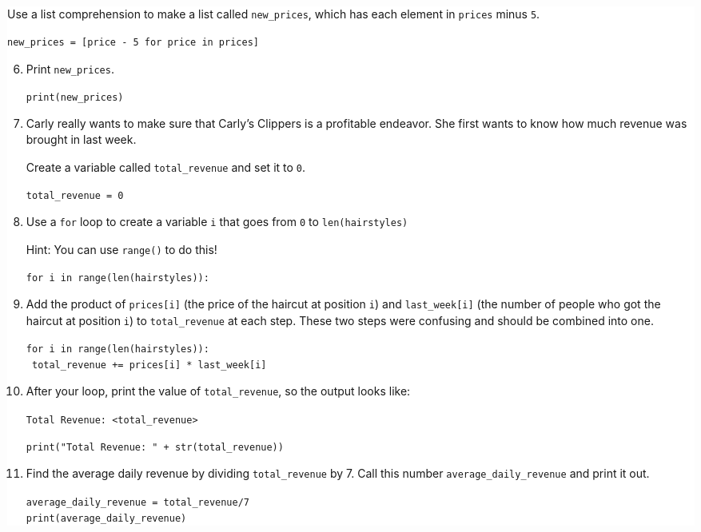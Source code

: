    Use a list comprehension to make a list called `new_prices`, which has each element in `prices` minus `5`.

   ```
   new_prices = [price - 5 for price in prices]
   ```

   

6. Print `new_prices`.

   ```
   print(new_prices)
   ```

   

7. Carly really wants to make sure that Carly’s Clippers is a profitable endeavor. She first wants to know how much revenue was brought in last week.

   Create a variable called `total_revenue` and set it to `0`.

   ```
   total_revenue = 0
   ```

   

8. Use a `for` loop to create a variable `i` that goes from `0` to `len(hairstyles)`

   Hint: You can use `range()` to do this!

   ```
   for i in range(len(hairstyles)):
   ```

   

9. Add the product of `prices[i]` (the price of the haircut at position `i`) and `last_week[i]` (the number of people who got the haircut at position `i`) to `total_revenue` at each step. These two steps were confusing and should be combined into one.

   ```
   for i in range(len(hairstyles)):
   	total_revenue += prices[i] * last_week[i]
   ```

10. After your loop, print the value of `total_revenue`, so the output looks like:

    ```
    Total Revenue: <total_revenue>
    ```

    ```
    print("Total Revenue: " + str(total_revenue))
    ```

    

11. Find the average daily revenue by dividing `total_revenue` by 7. Call this number `average_daily_revenue` and print it out.

    ```
    average_daily_revenue = total_revenue/7
    print(average_daily_revenue)
    ```
